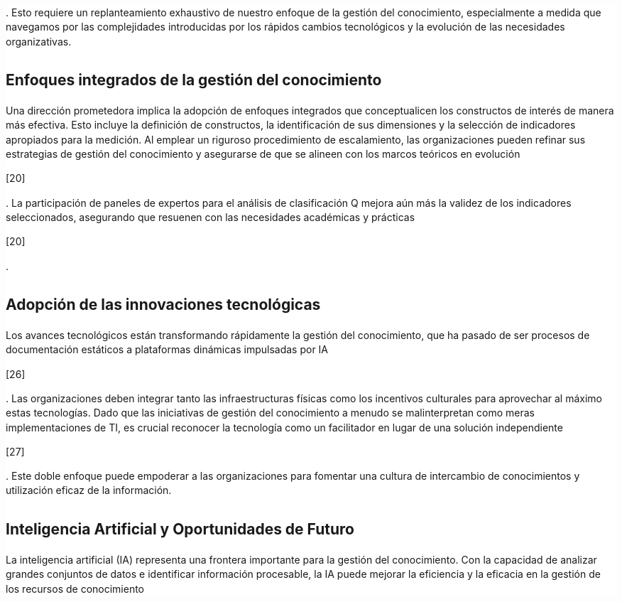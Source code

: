 . Esto requiere un replanteamiento exhaustivo de nuestro enfoque de la gestión del conocimiento, especialmente a medida que navegamos por las complejidades introducidas por los rápidos cambios tecnológicos y la evolución de las necesidades organizativas.

## Enfoques integrados de la gestión del conocimiento

Una dirección prometedora implica la adopción de enfoques integrados que conceptualicen los constructos de interés de manera más efectiva. Esto incluye la definición de constructos, la identificación de sus dimensiones y la selección de indicadores apropiados para la medición. Al emplear un riguroso procedimiento de escalamiento, las organizaciones pueden refinar sus estrategias de gestión del conocimiento y asegurarse de que se alineen con los marcos teóricos en evolución

[20]

[](https://courses.lumenlearning.com/suny-hccc-research-methods/chapter/chapter-7-scale-reliability-and-validity/)

. La participación de paneles de expertos para el análisis de clasificación Q mejora aún más la validez de los indicadores seleccionados, asegurando que resuenen con las necesidades académicas y prácticas

[20]

[](https://courses.lumenlearning.com/suny-hccc-research-methods/chapter/chapter-7-scale-reliability-and-validity/)

.

## Adopción de las innovaciones tecnológicas

Los avances tecnológicos están transformando rápidamente la gestión del conocimiento, que ha pasado de ser procesos de documentación estáticos a plataformas dinámicas impulsadas por IA

[26]

[](https://www2.deloitte.com/us/en/insights/focus/human-capital-trends/2020/knowledge-management-strategy.html)

. Las organizaciones deben integrar tanto las infraestructuras físicas como los incentivos culturales para aprovechar al máximo estas tecnologías. Dado que las iniciativas de gestión del conocimiento a menudo se malinterpretan como meras implementaciones de TI, es crucial reconocer la tecnología como un facilitador en lugar de una solución independiente

[27]

[](https://www.kminstitute.org/blog/7-key-components-successful-knowledge-management-strategy)

. Este doble enfoque puede empoderar a las organizaciones para fomentar una cultura de intercambio de conocimientos y utilización eficaz de la información.

## Inteligencia Artificial y Oportunidades de Futuro

La inteligencia artificial (IA) representa una frontera importante para la gestión del conocimiento. Con la capacidad de analizar grandes conjuntos de datos e identificar información procesable, la IA puede mejorar la eficiencia y la eficacia en la gestión de los recursos de conocimiento
